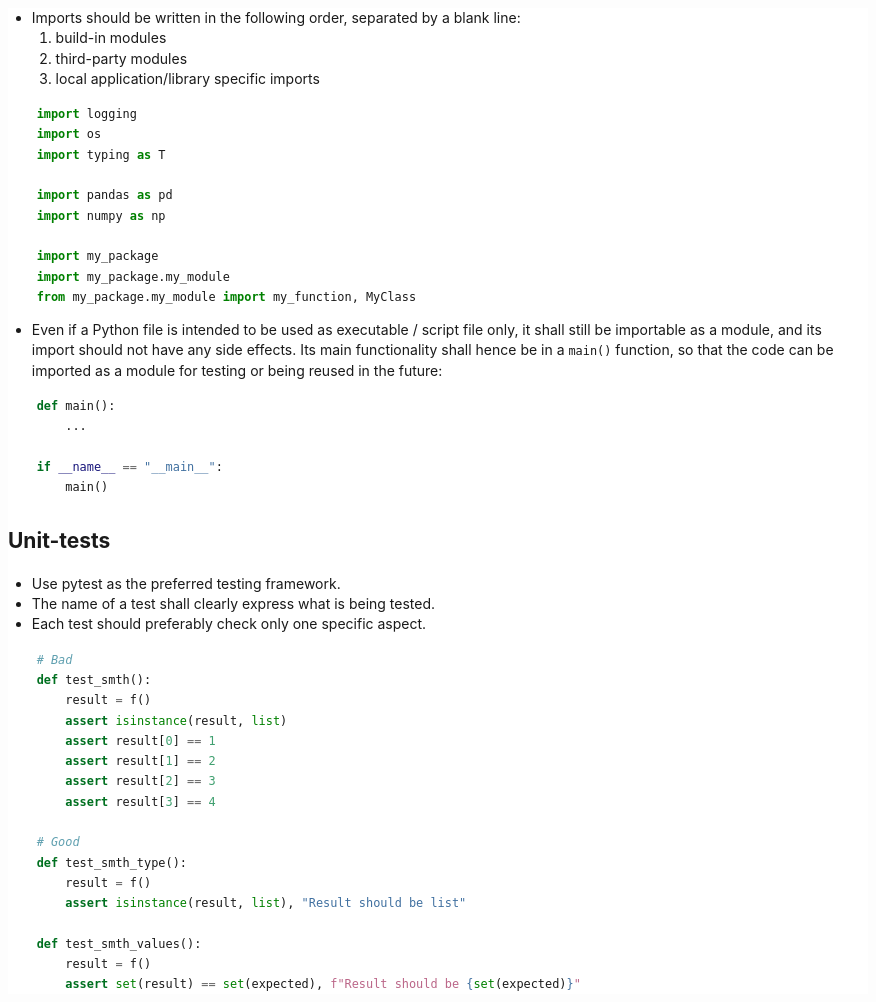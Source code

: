 ~~~py
~~~
* Imports should be written in the following order, separated by a blank line:
    1. build-in modules
    2. third-party modules
    3. local application/library specific imports
~~~py
    import logging
    import os
    import typing as T

    import pandas as pd
    import numpy as np

    import my_package
    import my_package.my_module
    from my_package.my_module import my_function, MyClass
~~~
* Even if a Python file is intended to be used as executable / script file only, it shall still be importable as a module, and its import should not have any side effects. Its main functionality shall hence be in a `main()` function, so that the code can be imported as a module for testing or being reused in the future:
~~~py
    def main():
        ...

    if __name__ == "__main__":
        main()
~~~


## Unit-tests
* Use pytest as the preferred testing framework.
* The name of a test shall clearly express what is being tested.
* Each test should preferably check only one specific aspect.
~~~py
    # Bad
    def test_smth():
        result = f()
        assert isinstance(result, list)
        assert result[0] == 1
        assert result[1] == 2
        assert result[2] == 3
        assert result[3] == 4

    # Good
    def test_smth_type():
        result = f()
        assert isinstance(result, list), "Result should be list"

    def test_smth_values():
        result = f()
        assert set(result) == set(expected), f"Result should be {set(expected)}"
~~~
